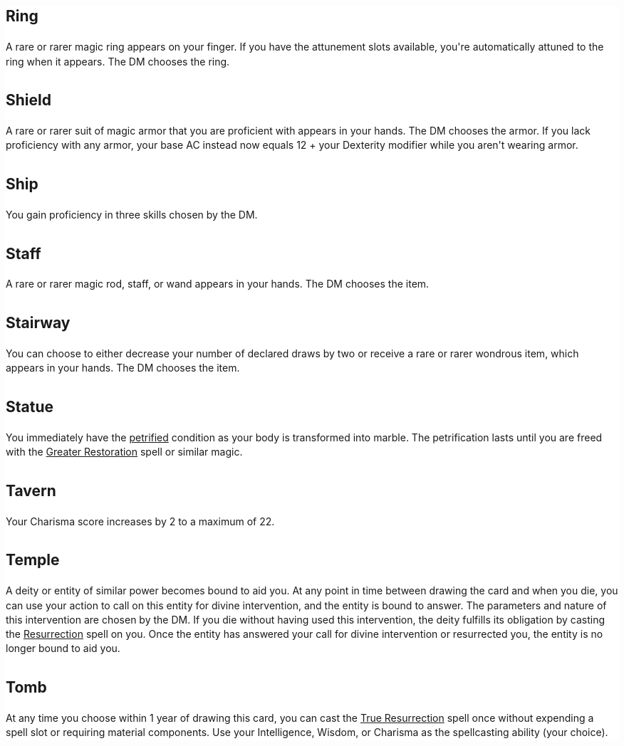## Ring

A rare or rarer magic ring appears on your finger. If you have the attunement slots available, you're automatically attuned to the ring when it appears. The DM chooses the ring.

## Shield

A rare or rarer suit of magic armor that you are proficient with appears in your hands. The DM chooses the armor. If you lack proficiency with any armor, your base AC instead now equals 12 + your Dexterity modifier while you aren't wearing armor.

## Ship

You gain proficiency in three skills chosen by the DM.

## Staff

A rare or rarer magic rod, staff, or wand appears in your hands. The DM chooses the item.

## Stairway

You can choose to either decrease your number of declared draws by two or receive a rare or rarer wondrous item, which appears in your hands. The DM chooses the item.

## Statue

You immediately have the [petrified](rules/conditions.md#petrified) condition as your body is transformed into marble. The petrification lasts until you are freed with the [Greater Restoration](compendium/spells/greater-restoration.md) spell or similar magic.

## Tavern

Your Charisma score increases by 2 to a maximum of 22.

## Temple

A deity or entity of similar power becomes bound to aid you. At any point in time between drawing the card and when you die, you can use your action to call on this entity for divine intervention, and the entity is bound to answer. The parameters and nature of this intervention are chosen by the DM. If you die without having used this intervention, the deity fulfills its obligation by casting the [Resurrection](compendium/spells/resurrection.md) spell on you. Once the entity has answered your call for divine intervention or resurrected you, the entity is no longer bound to aid you.

## Tomb

At any time you choose within 1 year of drawing this card, you can cast the [True Resurrection](compendium/spells/true-resurrection.md) spell once without expending a spell slot or requiring material components. Use your Intelligence, Wisdom, or Charisma as the spellcasting ability (your choice).
